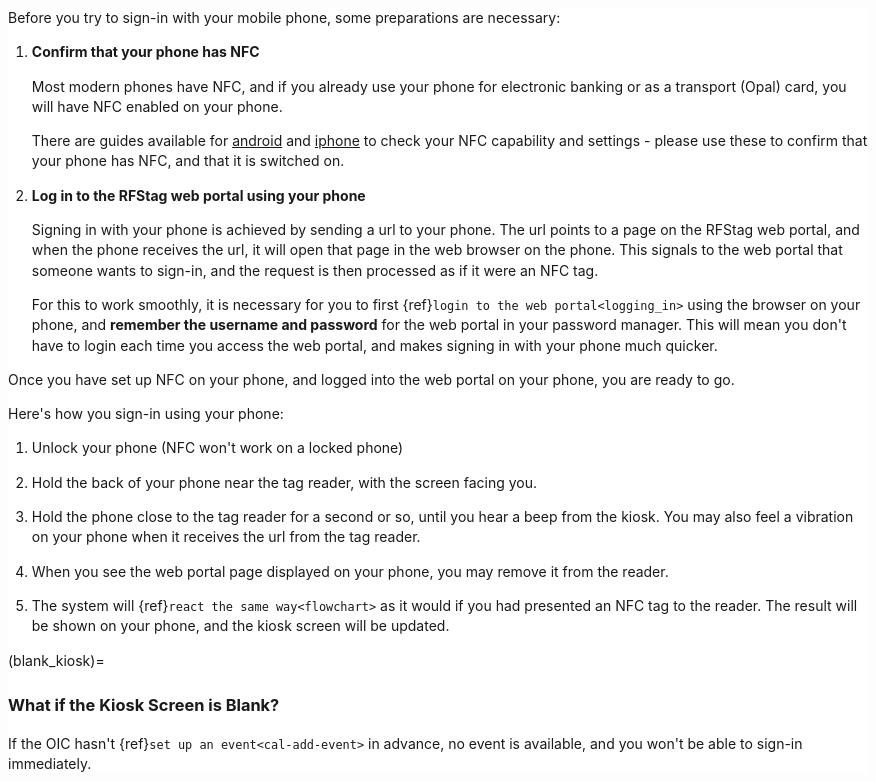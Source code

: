 Before you try to sign-in with your mobile phone, some preparations are necessary:

1. **Confirm that your phone has NFC**

    Most modern phones have NFC, and if you already use your phone for electronic banking or as a transport (Opal) card, 
    you will have NFC enabled on your phone.
    
    There are guides available for [android](https://www.androidauthority.com/how-to-use-nfc-android-164644/) and 
    [iphone](https://www.groovypost.com/howto/use-nfc-on-iphone/) to check your NFC capability and settings - please use 
    these to confirm that your phone has NFC, and that it is switched on.

1. **Log in to the RFStag web portal using your phone**

     Signing in with your phone is achieved by sending a url to your phone. The url points to a page on the RFStag 
     web portal, and when the phone receives the url, it will open that page in the web browser on the phone. 
     This signals to the web portal that someone wants to sign-in, and the request is then processed as if it 
     were an NFC tag.
    
     For this to work smoothly, it is necessary for you to first {ref}`login to the web portal<logging_in>` using 
     the browser on your phone, and **remember the username and password** for the web portal in your password manager. 
     This will mean you don't have to login each time you access the web portal, and makes signing in with your 
     phone much quicker.


Once you have set up NFC on your phone, and logged into the web portal on your phone, you are ready to go.

Here's how you sign-in using your phone:

1. Unlock your phone (NFC won't work on a locked phone)

2. Hold the back of your phone near the tag reader, with the screen facing you.

3. Hold the phone close to the tag reader for a second or so, until you hear a beep from the kiosk. You may also feel 
a vibration on your phone when it receives the url from the tag reader.

4. When you see the web portal page displayed on your phone, you may remove it from the reader.

5. The system will {ref}`react the same way<flowchart>` as it would if you had presented an NFC tag to the reader.
The result will be shown on your phone, and the kiosk screen will be updated.

   
(blank_kiosk)=
### What if the Kiosk Screen is Blank?

If the OIC hasn't {ref}`set up an event<cal-add-event>` in advance, no event is available, and you won't be 
able to sign-in immediately. 
